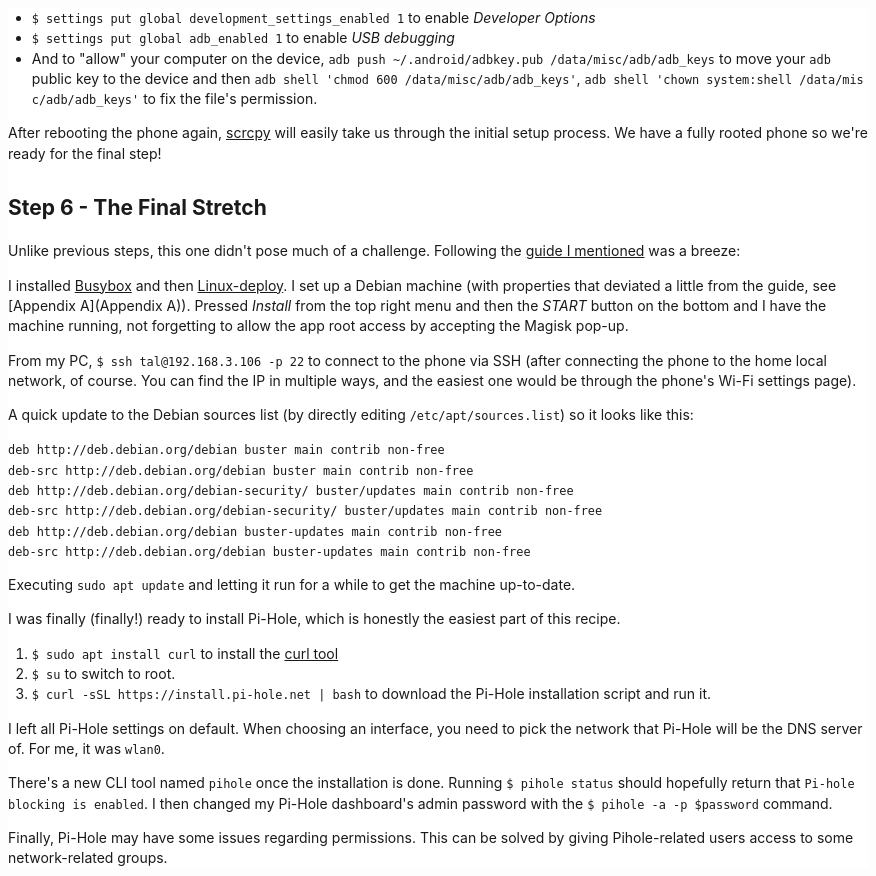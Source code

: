 * `$ settings put global development_settings_enabled 1` to enable *Developer Options*
* `$ settings put global adb_enabled 1` to enable *USB debugging*
* And to "allow" your computer on the device, `adb push ~/.android/adbkey.pub /data/misc/adb/adb_keys` to move your `adb` public key to the device and then `adb shell 'chmod 600 /data/misc/adb/adb_keys'`, `adb shell 'chown system:shell /data/misc/adb/adb_keys'` to fix the file's permission.

After rebooting the phone again, [scrcpy](https://github.com/Genymobile/scrcpy) will easily take us through the initial setup process. We have a fully rooted phone so we're ready for the final step!

## Step 6 - The Final Stretch

Unlike previous steps, this one didn't pose much of a challenge. Following the [guide I mentioned](https://medium.com/@inatagan/how-to-install-linux-and-pi-hole-to-any-android-device-e2852fb38c54) was a breeze:

I installed [Busybox](https://github.com/meefik/busybox) and then [Linux-deploy](https://github.com/meefik/linuxdeploy). I set up a Debian machine (with properties that deviated a little from the guide, see [Appendix A](Appendix A)). Pressed *Install* from the top right menu and then the *START* button on the bottom and I have the machine running, not forgetting to allow the app root access by accepting the Magisk pop-up.

From my PC, `$ ssh tal@192.168.3.106 -p 22` to connect to the phone via SSH (after connecting the phone to the home local network, of course. You can find the IP in multiple ways, and the easiest one would be through the phone's Wi-Fi settings page).

A quick update to the Debian sources list (by directly editing `/etc/apt/sources.list`) so it looks like this:

```
deb http://deb.debian.org/debian buster main contrib non-free
deb-src http://deb.debian.org/debian buster main contrib non-free
deb http://deb.debian.org/debian-security/ buster/updates main contrib non-free
deb-src http://deb.debian.org/debian-security/ buster/updates main contrib non-free
deb http://deb.debian.org/debian buster-updates main contrib non-free
deb-src http://deb.debian.org/debian buster-updates main contrib non-free
```

Executing `sudo apt update` and letting it run for a while to get the machine up-to-date.

I was finally (finally!) ready to install Pi-Hole, which is honestly the easiest part of this recipe.

1. `$ sudo apt install curl` to install the [curl tool](https://github.com/curl/curl)
2. `$ su` to switch to root.
3. `$ curl -sSL https://install.pi-hole.net | bash` to download the Pi-Hole installation script and run it.

I left all Pi-Hole settings on default. When choosing an interface, you need to pick the network that Pi-Hole will be the DNS server of. For me, it was `wlan0`.

There's a new CLI tool named `pihole` once the installation is done. Running `$ pihole status` should hopefully return that `Pi-hole blocking is enabled`. I then changed my Pi-Hole dashboard's admin password with the `$ pihole -a -p $password` command.

Finally, Pi-Hole may have some issues regarding permissions. This can be solved by giving Pihole-related users access to some network-related groups.
